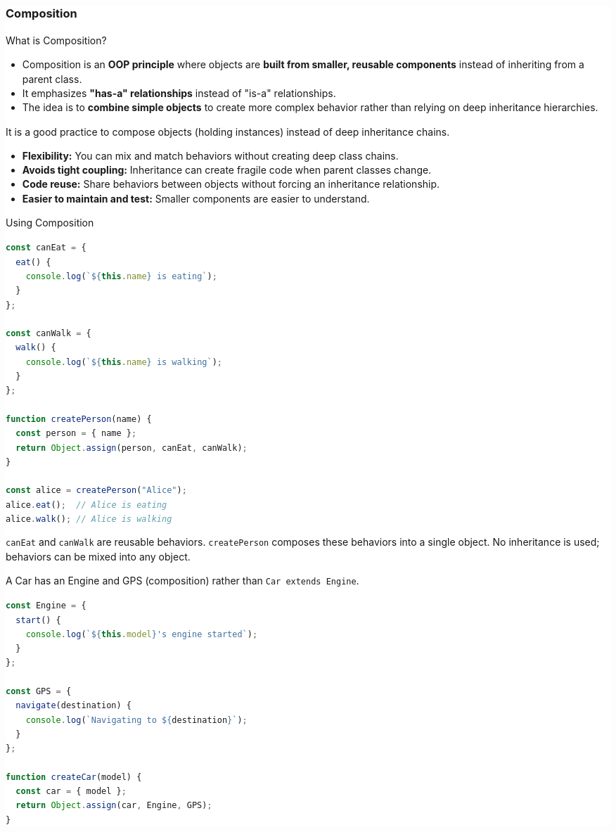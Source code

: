 ### Composition

What is Composition?

- Composition is an **OOP principle** where objects are **built from smaller, reusable components** instead of inheriting from a parent class.
- It emphasizes **"has-a" relationships** instead of "is-a" relationships.
- The idea is to **combine simple objects** to create more complex behavior rather than relying on deep inheritance hierarchies.

It is a good practice to compose objects (holding instances) instead of deep inheritance chains.  

- **Flexibility:** You can mix and match behaviors without creating deep class chains.
- **Avoids tight coupling:** Inheritance can create fragile code when parent classes change.
- **Code reuse:** Share behaviors between objects without forcing an inheritance relationship.
- **Easier to maintain and test:** Smaller components are easier to understand.



Using Composition

```js
const canEat = {
  eat() {
    console.log(`${this.name} is eating`);
  }
};

const canWalk = {
  walk() {
    console.log(`${this.name} is walking`);
  }
};

function createPerson(name) {
  const person = { name };
  return Object.assign(person, canEat, canWalk);
}

const alice = createPerson("Alice");
alice.eat();  // Alice is eating
alice.walk(); // Alice is walking
```

`canEat` and `canWalk` are reusable behaviors. `createPerson` composes these behaviors into a single object. No inheritance is used; behaviors can be mixed into any object.



A Car has an Engine and GPS (composition) rather than `Car extends Engine`.

```js
const Engine = {
  start() {
    console.log(`${this.model}'s engine started`);
  }
};

const GPS = {
  navigate(destination) {
    console.log(`Navigating to ${destination}`);
  }
};

function createCar(model) {
  const car = { model };
  return Object.assign(car, Engine, GPS);
}

```